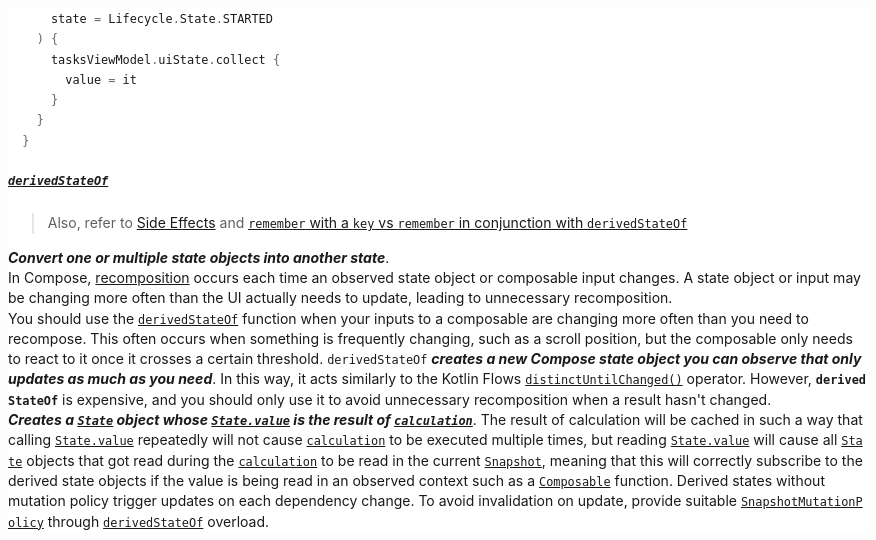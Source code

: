 ```kotlin
      state = Lifecycle.State.STARTED
    ) {
      tasksViewModel.uiState.collect {
        value = it
      }
    }
  }
```

##### [`derivedStateOf`](https://developer.android.com/reference/kotlin/androidx/compose/runtime/package-summary#derivedStateOf(kotlin.Function0))
> Also, refer to [Side Effects](#side-effects) and [`remember` with a `key` vs `remember` in conjunction with `derivedStateOf`](#remember-with-a-key-vs-remember-in-conjunction-with-derivedstateof)

**_Convert one or multiple state objects into another state_**.  
In Compose, [recomposition](https://developer.android.com/develop/ui/compose/mental-model#recomposition) occurs each time an observed state object or composable input changes. A state object or input may be changing more often than the UI actually needs to update, leading to unnecessary recomposition.  
You should use the [`derivedStateOf`](https://developer.android.com/reference/kotlin/androidx/compose/runtime/package-summary#derivedStateOf(kotlin.Function0)) function when your inputs to a composable are changing more often than you need to recompose. This often occurs when something is frequently changing, such as a scroll position, but the composable only needs to react to it once it crosses a certain threshold. `derivedStateOf` **_creates a new Compose state object you can observe that only updates as much as you need_**. In this way, it acts similarly to the Kotlin Flows [`distinctUntilChanged()`](https://kotlinlang.org/api/kotlinx.coroutines/kotlinx-coroutines-core/kotlinx.coroutines.flow/distinct-until-changed.html#:%7E:text=Returns%20flow%20where%20all%20subsequent,a%20StateFlow%20has%20no%20effect.) operator. However, **`derivedStateOf`** is expensive, and you should only use it to avoid unnecessary recomposition when a result hasn't changed.  
**_Creates a [`State`](https://developer.android.com/reference/kotlin/androidx/compose/runtime/State) object whose [`State.value`](https://developer.android.com/reference/kotlin/androidx/compose/runtime/State#value()) is the result of [`calculation`](https://developer.android.com/reference/kotlin/androidx/compose/runtime/package-summary#derivedStateOf(kotlin.Function0))_**. The result of calculation will be cached in such a way that calling [`State.value`](https://developer.android.com/reference/kotlin/androidx/compose/runtime/State#value()) repeatedly will not cause [`calculation`](https://developer.android.com/reference/kotlin/androidx/compose/runtime/package-summary#derivedStateOf(kotlin.Function0)) to be executed multiple times, but reading [`State.value`](https://developer.android.com/reference/kotlin/androidx/compose/runtime/State#value()) will cause all [`State`](https://developer.android.com/reference/kotlin/androidx/compose/runtime/State) objects that got read during the [`calculation`](https://developer.android.com/reference/kotlin/androidx/compose/runtime/package-summary#derivedStateOf(kotlin.Function0)) to be read in the current [`Snapshot`](https://developer.android.com/reference/kotlin/androidx/compose/runtime/snapshots/Snapshot), meaning that this will correctly subscribe to the derived state objects if the value is being read in an observed context such as a [`Composable`](https://developer.android.com/reference/kotlin/androidx/compose/runtime/Composable) function. Derived states without mutation policy trigger updates on each dependency change. To avoid invalidation on update, provide suitable [`SnapshotMutationPolicy`](https://developer.android.com/reference/kotlin/androidx/compose/runtime/SnapshotMutationPolicy) through [`derivedStateOf`](https://developer.android.com/reference/kotlin/androidx/compose/runtime/package-summary#derivedStateOf(kotlin.Function0)) overload.
